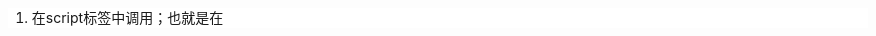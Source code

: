 1. 在script标签中调用；也就是在<script></script标签内部调用事件。

    ~~~html
    <body>
        <input id="btn" type="button" value="提交" />
        <script type="text/javascript">
            var e = document.getElementById("btn");
            e.onclick = function () {
                alert("绿叶学习网");
            }
        </script>
    </body>
    ~~~

2. 在元素中调用；在元素的某一个属性中直接编写JavaScript程序或调用JavaScript函数，这个属性指的是元素的“事件属性”。

    ~~~html
    <head>
        <title></title>
        <script type="text/javascript">
            function alertMessage()
            {
                alert("绿叶学习网");
            }
        </script>
    </head>
    <body>
        <input type="button" onclick="alertMessage()" value="按钮"/>
    <body>
    </html>
    ~~~

    第2种方法不需要使用getElementById()等方法来获取DOM，然后才调用函数或方法。因为它是直接在JavaScript元素中调用的。

## 五种事件

### 鼠标

| 事件        | 说明         |
| :---------- | :----------- |
| onclick     | 鼠标单击事件 |
| ondbclick   | 鼠标双击事件 |
| onmouseover | 鼠标移入事件 |
| onmouseout  | 鼠标移出事件 |
| onmousemove | 鼠标移动事件 |
| onmousedown | 鼠标按下事件 |
| onmouseup   | 鼠标松开事件 |
